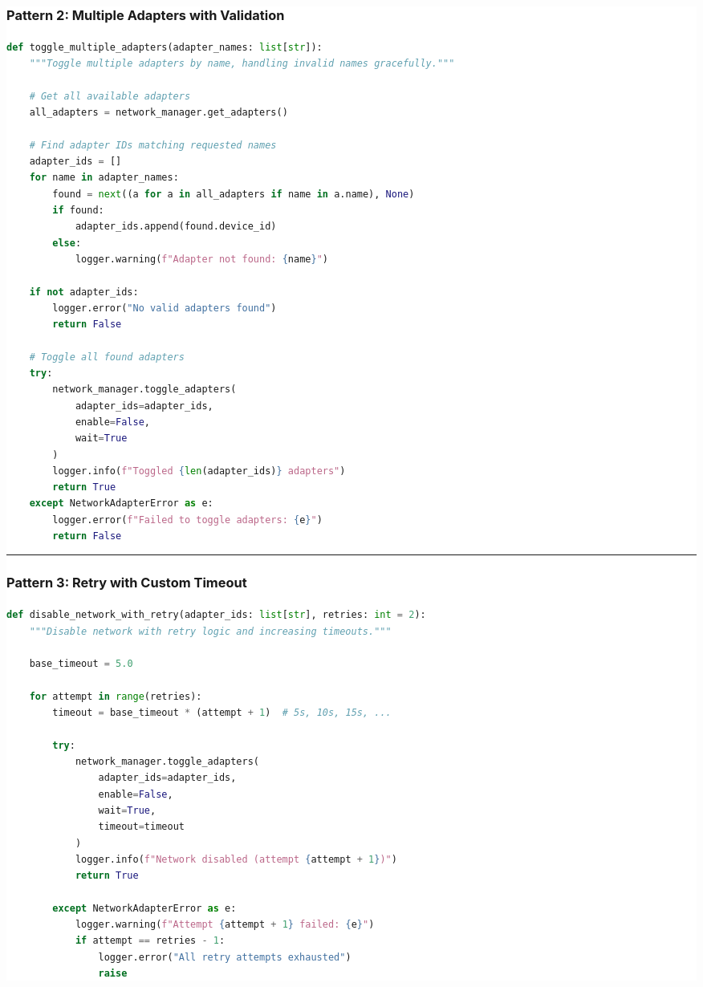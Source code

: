 
### Pattern 2: Multiple Adapters with Validation

```python
def toggle_multiple_adapters(adapter_names: list[str]):
    """Toggle multiple adapters by name, handling invalid names gracefully."""

    # Get all available adapters
    all_adapters = network_manager.get_adapters()

    # Find adapter IDs matching requested names
    adapter_ids = []
    for name in adapter_names:
        found = next((a for a in all_adapters if name in a.name), None)
        if found:
            adapter_ids.append(found.device_id)
        else:
            logger.warning(f"Adapter not found: {name}")

    if not adapter_ids:
        logger.error("No valid adapters found")
        return False

    # Toggle all found adapters
    try:
        network_manager.toggle_adapters(
            adapter_ids=adapter_ids,
            enable=False,
            wait=True
        )
        logger.info(f"Toggled {len(adapter_ids)} adapters")
        return True
    except NetworkAdapterError as e:
        logger.error(f"Failed to toggle adapters: {e}")
        return False
```

---

### Pattern 3: Retry with Custom Timeout

```python
def disable_network_with_retry(adapter_ids: list[str], retries: int = 2):
    """Disable network with retry logic and increasing timeouts."""

    base_timeout = 5.0

    for attempt in range(retries):
        timeout = base_timeout * (attempt + 1)  # 5s, 10s, 15s, ...

        try:
            network_manager.toggle_adapters(
                adapter_ids=adapter_ids,
                enable=False,
                wait=True,
                timeout=timeout
            )
            logger.info(f"Network disabled (attempt {attempt + 1})")
            return True

        except NetworkAdapterError as e:
            logger.warning(f"Attempt {attempt + 1} failed: {e}")
            if attempt == retries - 1:
                logger.error("All retry attempts exhausted")
                raise
```